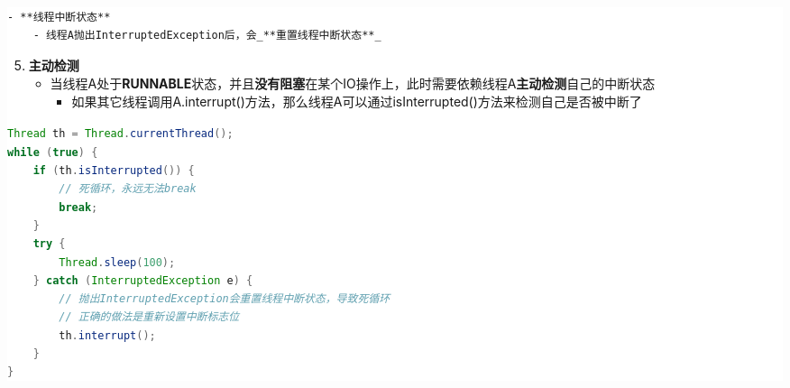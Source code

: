     - **线程中断状态**
        - 线程A抛出InterruptedException后，会_**重置线程中断状态**_
5. **主动检测**
    - 当线程A处于**RUNNABLE**状态，并且**没有阻塞**在某个IO操作上，此时需要依赖线程A**主动检测**自己的中断状态
        - 如果其它线程调用A.interrupt()方法，那么线程A可以通过isInterrupted()方法来检测自己是否被中断了

```java
Thread th = Thread.currentThread();
while (true) {
    if (th.isInterrupted()) {
        // 死循环，永远无法break
        break;
    }
    try {
        Thread.sleep(100);
    } catch (InterruptedException e) {
        // 抛出InterruptedException会重置线程中断状态，导致死循环
        // 正确的做法是重新设置中断标志位
        th.interrupt();
    }
}
```


